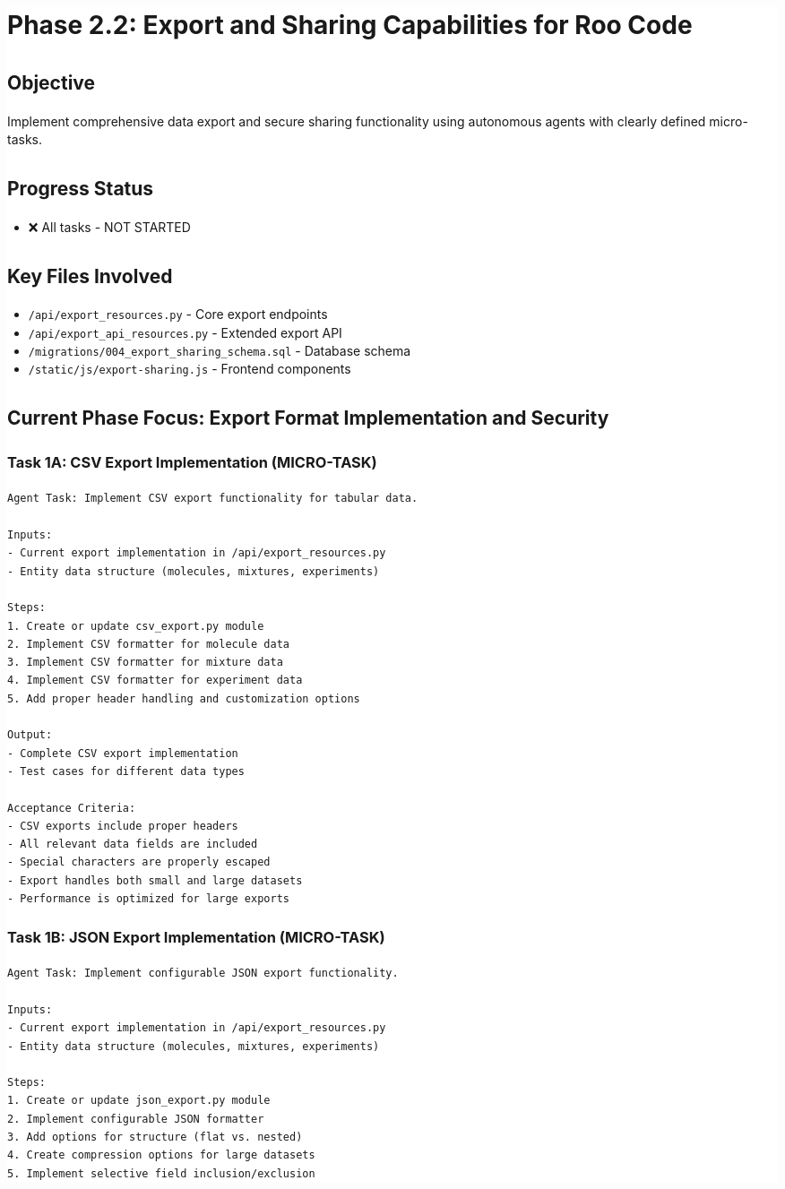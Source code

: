 # Phase 2.2: Export and Sharing Capabilities for Roo Code

## Objective
Implement comprehensive data export and secure sharing functionality using autonomous agents with clearly defined micro-tasks.

## Progress Status
- ❌ All tasks - NOT STARTED

## Key Files Involved
- `/api/export_resources.py` - Core export endpoints
- `/api/export_api_resources.py` - Extended export API
- `/migrations/004_export_sharing_schema.sql` - Database schema
- `/static/js/export-sharing.js` - Frontend components

## Current Phase Focus: Export Format Implementation and Security

### Task 1A: CSV Export Implementation (MICRO-TASK)
```
Agent Task: Implement CSV export functionality for tabular data.

Inputs:
- Current export implementation in /api/export_resources.py
- Entity data structure (molecules, mixtures, experiments)

Steps:
1. Create or update csv_export.py module
2. Implement CSV formatter for molecule data
3. Implement CSV formatter for mixture data
4. Implement CSV formatter for experiment data
5. Add proper header handling and customization options

Output:
- Complete CSV export implementation
- Test cases for different data types

Acceptance Criteria:
- CSV exports include proper headers
- All relevant data fields are included
- Special characters are properly escaped
- Export handles both small and large datasets
- Performance is optimized for large exports
```

### Task 1B: JSON Export Implementation (MICRO-TASK)
```
Agent Task: Implement configurable JSON export functionality.

Inputs:
- Current export implementation in /api/export_resources.py
- Entity data structure (molecules, mixtures, experiments)

Steps:
1. Create or update json_export.py module
2. Implement configurable JSON formatter
3. Add options for structure (flat vs. nested)
4. Create compression options for large datasets
5. Implement selective field inclusion/exclusion
```